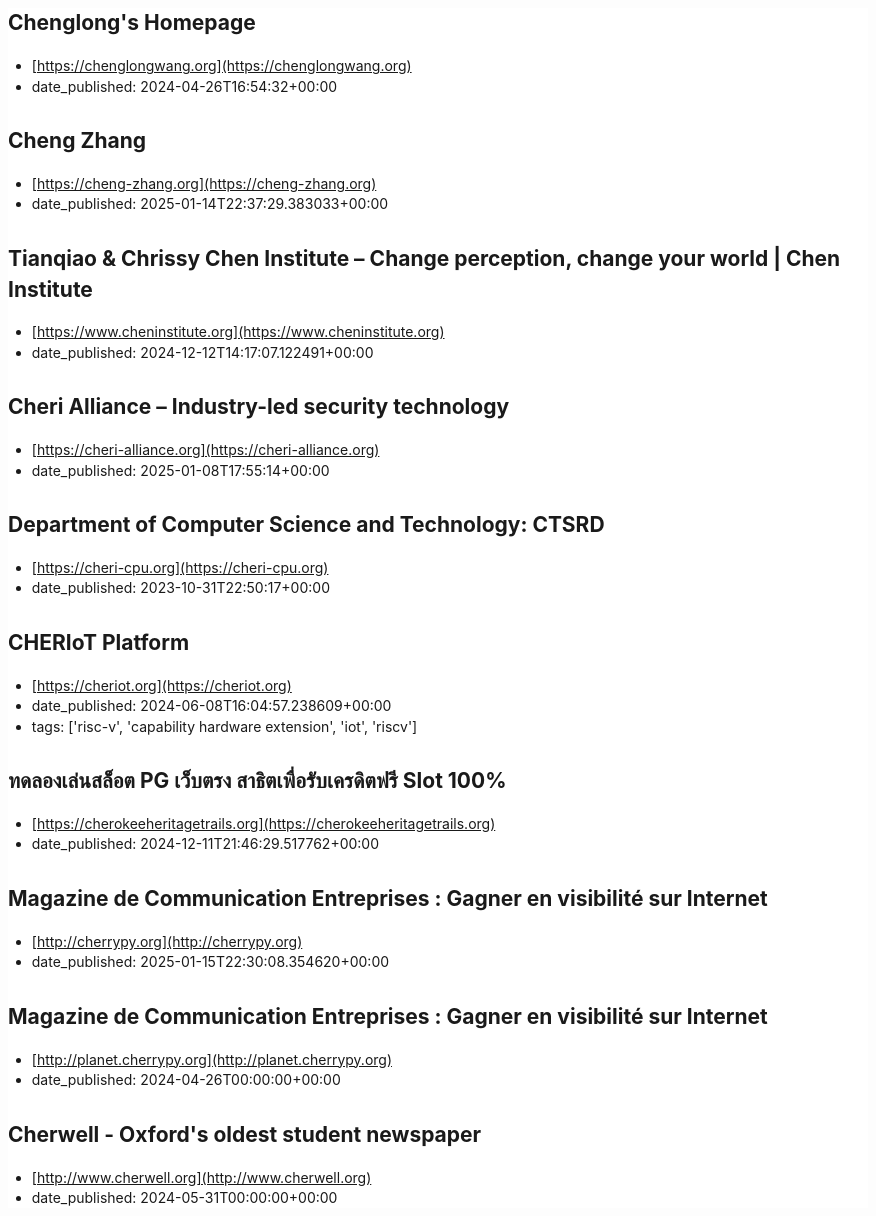  ## Chenglong's Homepage
 - [https://chenglongwang.org](https://chenglongwang.org)
 - date_published: 2024-04-26T16:54:32+00:00

 ## Cheng Zhang
 - [https://cheng-zhang.org](https://cheng-zhang.org)
 - date_published: 2025-01-14T22:37:29.383033+00:00

 ## Tianqiao & Chrissy Chen Institute – Change perception, change your world  | Chen Institute
 - [https://www.cheninstitute.org](https://www.cheninstitute.org)
 - date_published: 2024-12-12T14:17:07.122491+00:00

 ## Cheri Alliance – Industry-led security technology
 - [https://cheri-alliance.org](https://cheri-alliance.org)
 - date_published: 2025-01-08T17:55:14+00:00

 ## Department of Computer Science and Technology: CTSRD
 - [https://cheri-cpu.org](https://cheri-cpu.org)
 - date_published: 2023-10-31T22:50:17+00:00

 ## CHERIoT Platform
 - [https://cheriot.org](https://cheriot.org)
 - date_published: 2024-06-08T16:04:57.238609+00:00
 - tags: ['risc-v', 'capability hardware extension', 'iot', 'riscv']

 ## ทดลองเล่นสล็อต PG เว็บตรง สาธิตเพื่อรับเครดิตฟรี Slot 100%
 - [https://cherokeeheritagetrails.org](https://cherokeeheritagetrails.org)
 - date_published: 2024-12-11T21:46:29.517762+00:00

 ## Magazine de Communication Entreprises : Gagner en visibilité sur Internet
 - [http://cherrypy.org](http://cherrypy.org)
 - date_published: 2025-01-15T22:30:08.354620+00:00

 ## Magazine de Communication Entreprises : Gagner en visibilité sur Internet
 - [http://planet.cherrypy.org](http://planet.cherrypy.org)
 - date_published: 2024-04-26T00:00:00+00:00

 ## Cherwell - Oxford's oldest student newspaper
 - [http://www.cherwell.org](http://www.cherwell.org)
 - date_published: 2024-05-31T00:00:00+00:00
